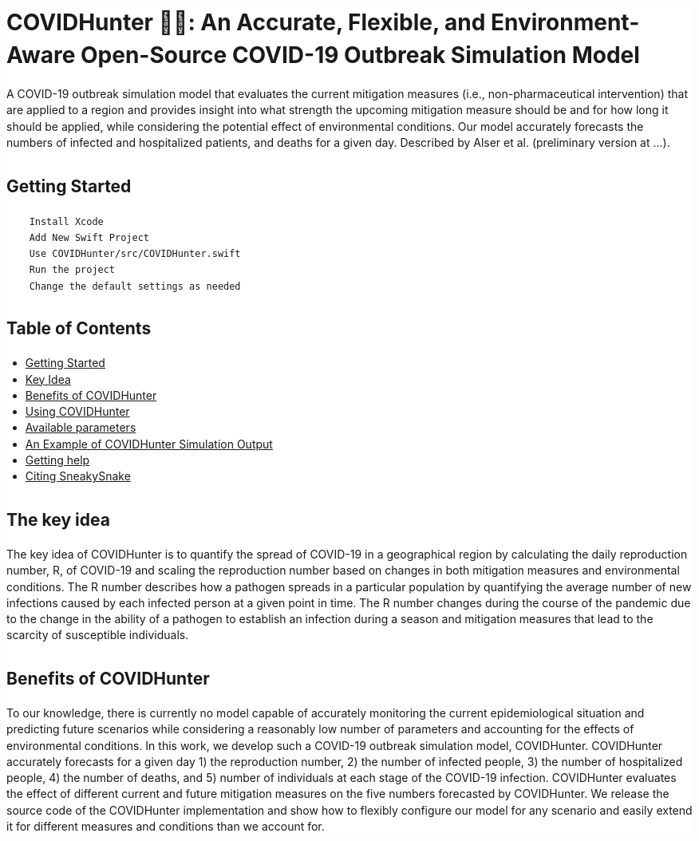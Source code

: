 # COVIDHunter 🦠:construction:: An Accurate, Flexible, and Environment-Aware Open-Source COVID-19 Outbreak Simulation Model
A COVID-19 outbreak simulation model that evaluates the current mitigation measures (i.e., non-pharmaceutical intervention) that are applied to a region and provides insight into what strength the upcoming mitigation measure should be and for how long it should be applied, while considering the potential effect of environmental conditions. Our model accurately forecasts the numbers of infected and hospitalized patients, and deaths for a given day. Described by Alser et al. (preliminary version at ...).


## <a name="started"></a>Getting Started
```
    Install Xcode
    Add New Swift Project
    Use COVIDHunter/src/COVIDHunter.swift
    Run the project
    Change the default settings as needed
```

## Table of Contents
- [Getting Started](#started)
- [Key Idea](#idea)
- [Benefits of COVIDHunter](#results)
- [Using COVIDHunter](#usage)
- [Available parameters](#parameter)
- [An Example of COVIDHunter Simulation Output](#output)
- [Getting help](#contact)
- [Citing SneakySnake](#cite)

##  <a name="idea"></a>The key idea 
The key idea of COVIDHunter is to quantify the spread of COVID-19 in a geographical region by calculating the daily reproduction number, R, of COVID-19 and scaling the reproduction number based on changes in both mitigation measures and environmental conditions. The R number describes how a pathogen spreads in a particular population by quantifying the average number of new infections caused by each infected person at a given point in time. The R number changes during the course of the pandemic due to the change in the ability of a pathogen to establish an infection during a season and mitigation measures that lead to the scarcity of susceptible individuals.

##  <a name="results"></a>Benefits of COVIDHunter 
To our knowledge, there is currently no model capable of accurately monitoring the current epidemiological situation and predicting future scenarios while considering a reasonably low number of parameters and accounting for the effects of environmental conditions. In this work, we develop such a COVID-19 outbreak simulation model, COVIDHunter.
COVIDHunter accurately forecasts for a given day 1) the reproduction number, 2) the number of infected people, 3) the number of hospitalized people, 4) the number of deaths, and 5) number of individuals at each stage of the COVID-19 infection.
COVIDHunter evaluates the effect of different current and future mitigation measures on the five numbers forecasted by COVIDHunter.
We release the source code of the COVIDHunter implementation and show how to flexibly configure our model for any scenario and easily extend it for different measures and conditions than we account for.
